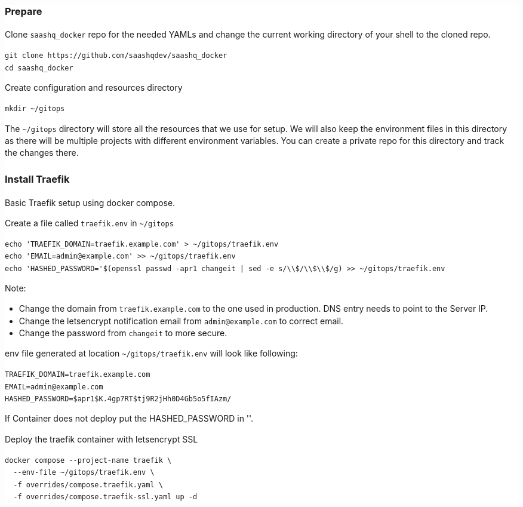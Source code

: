 ### Prepare

Clone `saashq_docker` repo for the needed YAMLs and change the current working directory of your shell to the cloned repo.

```shell
git clone https://github.com/saashqdev/saashq_docker
cd saashq_docker
```

Create configuration and resources directory

```shell
mkdir ~/gitops
```

The `~/gitops` directory will store all the resources that we use for setup. We will also keep the environment files in this directory as there will be multiple projects with different environment variables. You can create a private repo for this directory and track the changes there.

### Install Traefik

Basic Traefik setup using docker compose.

Create a file called `traefik.env` in `~/gitops`

```shell
echo 'TRAEFIK_DOMAIN=traefik.example.com' > ~/gitops/traefik.env
echo 'EMAIL=admin@example.com' >> ~/gitops/traefik.env
echo 'HASHED_PASSWORD='$(openssl passwd -apr1 changeit | sed -e s/\\$/\\$\\$/g) >> ~/gitops/traefik.env
```

Note:

- Change the domain from `traefik.example.com` to the one used in production. DNS entry needs to point to the Server IP.
- Change the letsencrypt notification email from `admin@example.com` to correct email.
- Change the password from `changeit` to more secure.

env file generated at location `~/gitops/traefik.env` will look like following:

```env
TRAEFIK_DOMAIN=traefik.example.com
EMAIL=admin@example.com
HASHED_PASSWORD=$apr1$K.4gp7RT$tj9R2jHh0D4Gb5o5fIAzm/
```

If Container does not deploy put the HASHED_PASSWORD in ''.

Deploy the traefik container with letsencrypt SSL

```shell
docker compose --project-name traefik \
  --env-file ~/gitops/traefik.env \
  -f overrides/compose.traefik.yaml \
  -f overrides/compose.traefik-ssl.yaml up -d
```

